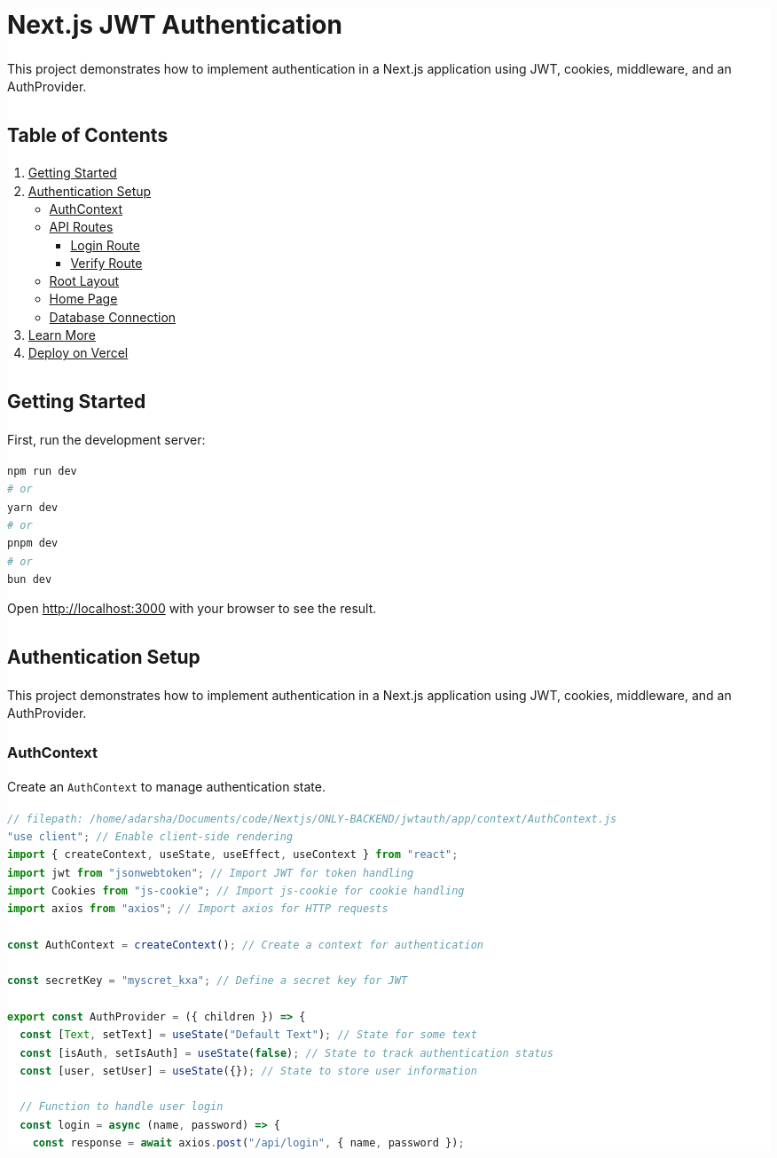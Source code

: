 # Next.js JWT Authentication

This project demonstrates how to implement authentication in a Next.js application using JWT, cookies, middleware, and an AuthProvider.

## Table of Contents

1. [Getting Started](#getting-started)
2. [Authentication Setup](#authentication-setup)
   - [AuthContext](#authcontext)
   - [API Routes](#api-routes)
     - [Login Route](#login-route)
     - [Verify Route](#verify-route)
   - [Root Layout](#root-layout)
   - [Home Page](#home-page)
   - [Database Connection](#database-connection)
3. [Learn More](#learn-more)
4. [Deploy on Vercel](#deploy-on-vercel)

## Getting Started

First, run the development server:

```bash
npm run dev
# or
yarn dev
# or
pnpm dev
# or
bun dev
```

Open [http://localhost:3000](http://localhost:3000) with your browser to see the result.

## Authentication Setup

This project demonstrates how to implement authentication in a Next.js application using JWT, cookies, middleware, and an AuthProvider.

### AuthContext

Create an `AuthContext` to manage authentication state.

```javascript
// filepath: /home/adarsha/Documents/code/Nextjs/ONLY-BACKEND/jwtauth/app/context/AuthContext.js
"use client"; // Enable client-side rendering
import { createContext, useState, useEffect, useContext } from "react";
import jwt from "jsonwebtoken"; // Import JWT for token handling
import Cookies from "js-cookie"; // Import js-cookie for cookie handling
import axios from "axios"; // Import axios for HTTP requests

const AuthContext = createContext(); // Create a context for authentication

const secretKey = "myscret_kxa"; // Define a secret key for JWT

export const AuthProvider = ({ children }) => {
  const [Text, setText] = useState("Default Text"); // State for some text
  const [isAuth, setIsAuth] = useState(false); // State to track authentication status
  const [user, setUser] = useState({}); // State to store user information

  // Function to handle user login
  const login = async (name, password) => {
    const response = await axios.post("/api/login", { name, password });
```